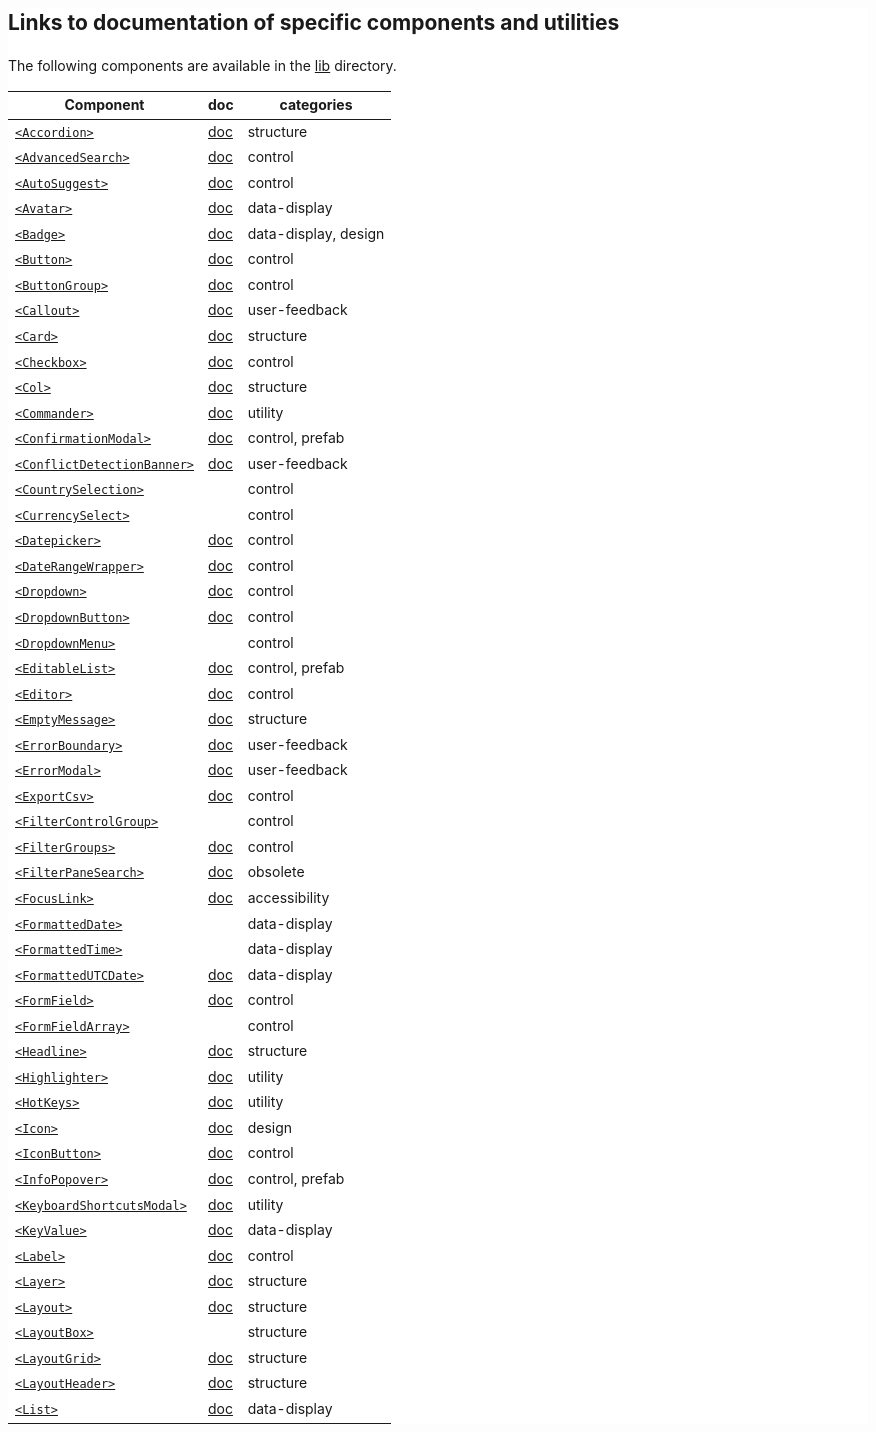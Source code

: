 ## Links to documentation of specific components and utilities

The following components are available in the [lib](lib) directory.

Component | doc | categories
--- | --- | ---
[`<Accordion>`](lib/Accordion) | [doc](lib/Accordion/readme.md) | structure
[`<AdvancedSearch>`](lib/AdvancedSearch) | [doc](lib/AdvancedSearch/readme.md) | control
[`<AutoSuggest>`](lib/AutoSuggest) | [doc](lib/AutoSuggest/readme.md) | control
[`<Avatar>`](lib/Avatar) | [doc](lib/Avatar/readme.md) | data-display
[`<Badge>`](lib/Badge) | [doc](lib/Badge/readme.md) | data-display, design
[`<Button>`](lib/Button) | [doc](lib/Button/readme.md) | control
[`<ButtonGroup>`](lib/ButtonGroup) | [doc](lib/ButtonGroup/readme.md) | control
[`<Callout>`](lib/Callout) | [doc](lib/Callout/readme.md) | user-feedback
[`<Card>`](lib/Card) | [doc](lib/Card/readme.md) | structure
[`<Checkbox>`](lib/Checkbox) | [doc](lib/Checkbox/readme.md) | control
[`<Col>`](lib/LayoutGrid) | [doc](lib/LayoutGrid/readme.md) | structure
[`<Commander>`](lib/Commander) | [doc](lib/Commander/README.md) | utility
[`<ConfirmationModal>`](lib/ConfirmationModal) | [doc](lib/ConfirmationModal/readme.md) | control, prefab
[`<ConflictDetectionBanner>`](lib/ConflictDetectionBanner) | [doc](lib/ConflictDetectionBanner/readme.md) | user-feedback
[`<CountrySelection>`](lib/CountrySelection) |  | control
[`<CurrencySelect>`](lib/CountrySelection) |  | control
[`<Datepicker>`](lib/Datepicker) | [doc](lib/Datepicker/readme.md) | control
[`<DateRangeWrapper>`](lib/DateRangeWrapper) | [doc](lib/DateRangeWrapper/readme.md) | control
[`<Dropdown>`](lib/Dropdown) | [doc](lib/Dropdown/readme.md) | control
[`<DropdownButton>`](lib/DropdownButton) | [doc](lib/DropdownButton/readme.md) | control
[`<DropdownMenu>`](lib/DropdownMenu) | | control
[`<EditableList>`](https://github.com/folio-org/stripes-smart-components/tree/master/lib/EditableList) | [doc](https://github.com/folio-org/stripes-smart-components/blob/master/lib/EditableList/readme.md) | control, prefab
[`<Editor>`](lib/Editor) | [doc](lib/Editor/readme.md) | control
[`<EmptyMessage>`](lib/EmptyMessage) | [doc](lib/EmptyMessage/readme.md) | structure
[`<ErrorBoundary>`](lib/ErrorBoundary) | [doc](lib/ErrorBoundary/readme.md) | user-feedback
[`<ErrorModal>`](lib/ErrorModal) | [doc](lib/ErrorModal/readme.md) | user-feedback
[`<ExportCsv>`](lib/ExportCsv) | [doc](lib/ExportCsv/readme.md) | control
[`<FilterControlGroup>`](lib/FilterControlGroup) | | control
[`<FilterGroups>`](lib/FilterGroups) | [doc](lib/FilterGroups/readme.md) | control
[`<FilterPaneSearch>`](lib/FilterPaneSearch) | [doc](lib/FilterPaneSearch/readme.md) | obsolete
[`<FocusLink>`](lib/FocusLink) | [doc](lib/FocusLink/readme.md) | accessibility
[`<FormattedDate>`](lib/FormattedDate) | | data-display
[`<FormattedTime>`](lib/FormattedTime) | | data-display
[`<FormattedUTCDate>`](lib/FormattedUTCDate) | [doc](lib/FormattedUTCDate/readme.md) | data-display
[`<FormField>`](lib/FormField) | [doc](lib/FormField/readme.md) | control
[`<FormFieldArray>`](lib/FormFieldArray) | | control
[`<Headline>`](lib/Headline) | [doc](lib/Headline/readme.md) | structure
[`<Highlighter>`](lib/Highlighter) | [doc](lib/Highlighter/readme.md) | utility
[`<HotKeys>`](lib/HotKeys) | [doc](lib/HotKeys/readme.md) | utility
[`<Icon>`](lib/Icon) | [doc](lib/Icon/readme.md) | design
[`<IconButton>`](lib/IconButton) | [doc](lib/IconButton/readme.md) | control
[`<InfoPopover>`](lib/InfoPopover) | [doc](lib/InfoPopover/readme.md) | control, prefab
[`<KeyboardShortcutsModal>`](lib/KeyboardShortcutsModal) | [doc](lib/KeyboardShortcutsModal/readme.md) | utility
[`<KeyValue>`](lib/KeyValue) | [doc](lib/KeyValue/readme.md) | data-display
[`<Label>`](lib/Label) | [doc](lib/Label/readme.md) | control
[`<Layer>`](lib/Layer) | [doc](lib/Layer/readme.md) | structure
[`<Layout>`](lib/Layout) | [doc](lib/Layout/readme.md) | structure
[`<LayoutBox>`](lib/LayoutBox) | | structure
[`<LayoutGrid>`](lib/LayoutGrid) | [doc](lib/LayoutGrid/readme.md) | structure
[`<LayoutHeader>`](lib/LayoutHeader) | [doc](lib/LayoutHeader/readme.md) | structure
[`<List>`](lib/List) | [doc](lib/List/readme.md) | data-display